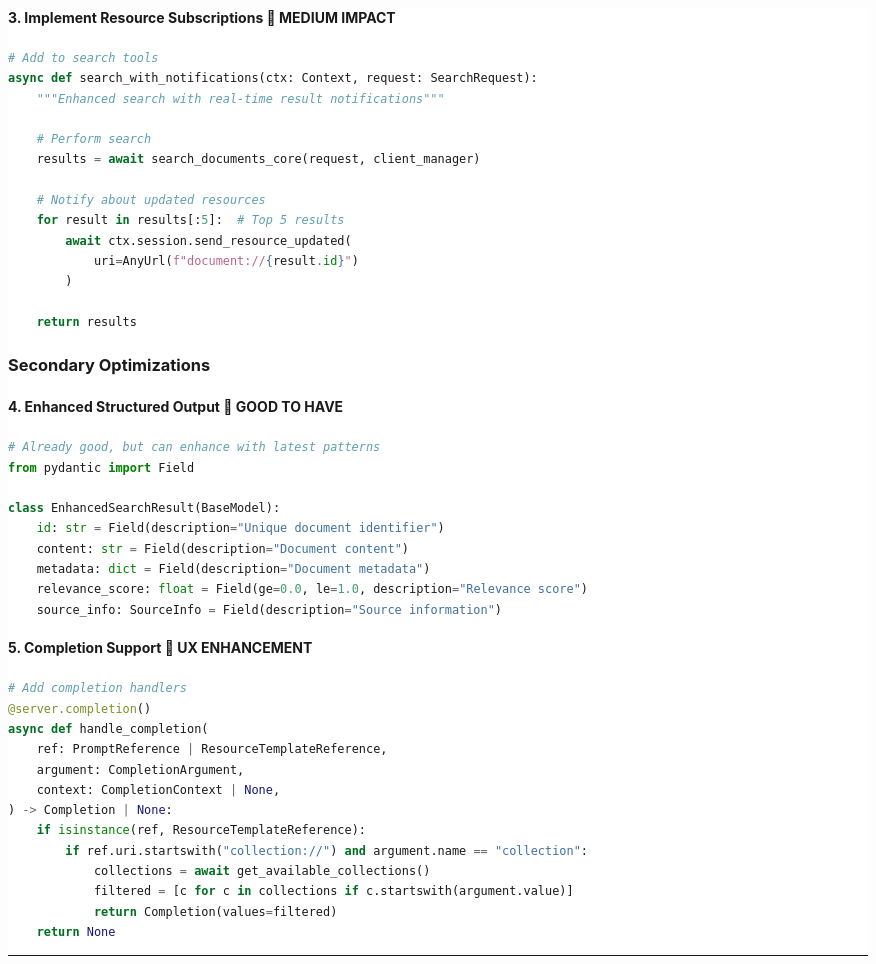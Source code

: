 #### **3. Implement Resource Subscriptions** 🎯 **MEDIUM IMPACT**
```python
# Add to search tools
async def search_with_notifications(ctx: Context, request: SearchRequest):
    """Enhanced search with real-time result notifications"""
    
    # Perform search
    results = await search_documents_core(request, client_manager)
    
    # Notify about updated resources
    for result in results[:5]:  # Top 5 results
        await ctx.session.send_resource_updated(
            uri=AnyUrl(f"document://{result.id}")
        )
    
    return results
```

### **Secondary Optimizations**

#### **4. Enhanced Structured Output** 🔧 **GOOD TO HAVE**
```python
# Already good, but can enhance with latest patterns
from pydantic import Field

class EnhancedSearchResult(BaseModel):
    id: str = Field(description="Unique document identifier")
    content: str = Field(description="Document content")
    metadata: dict = Field(description="Document metadata")
    relevance_score: float = Field(ge=0.0, le=1.0, description="Relevance score")
    source_info: SourceInfo = Field(description="Source information")
```

#### **5. Completion Support** 🔧 **UX ENHANCEMENT**
```python
# Add completion handlers
@server.completion()
async def handle_completion(
    ref: PromptReference | ResourceTemplateReference,
    argument: CompletionArgument,
    context: CompletionContext | None,
) -> Completion | None:
    if isinstance(ref, ResourceTemplateReference):
        if ref.uri.startswith("collection://") and argument.name == "collection":
            collections = await get_available_collections()
            filtered = [c for c in collections if c.startswith(argument.value)]
            return Completion(values=filtered)
    return None
```

---
